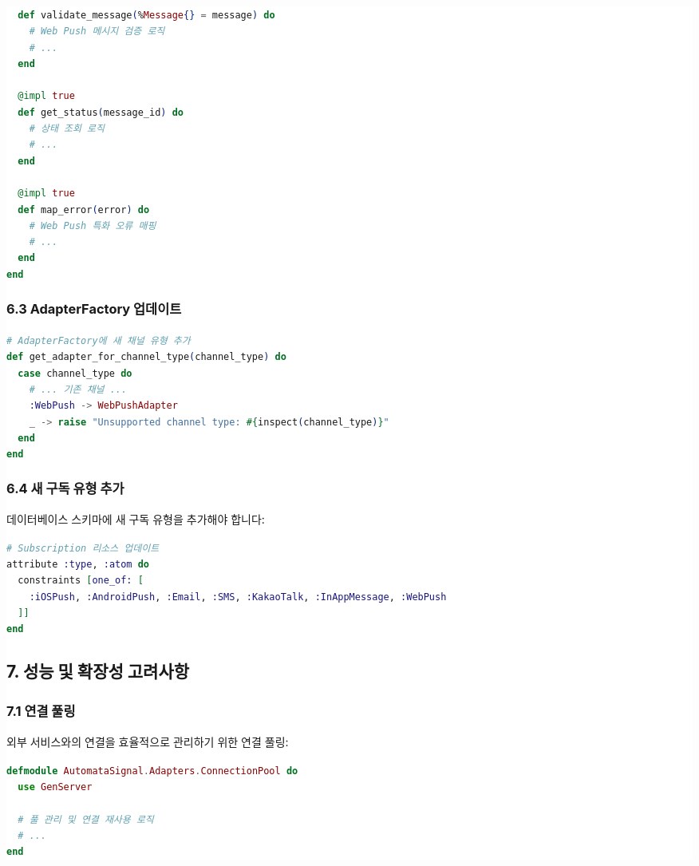 ```elixir
  def validate_message(%Message{} = message) do
    # Web Push 메시지 검증 로직
    # ...
  end

  @impl true
  def get_status(message_id) do
    # 상태 조회 로직
    # ...
  end

  @impl true
  def map_error(error) do
    # Web Push 특화 오류 매핑
    # ...
  end
end
```

### 6.3 AdapterFactory 업데이트

```elixir
# AdapterFactory에 새 채널 유형 추가
def get_adapter_for_channel_type(channel_type) do
  case channel_type do
    # ... 기존 채널 ...
    :WebPush -> WebPushAdapter
    _ -> raise "Unsupported channel type: #{inspect(channel_type)}"
  end
end
```

### 6.4 새 구독 유형 추가

데이터베이스 스키마에 새 구독 유형을 추가해야 합니다:

```elixir
# Subscription 리소스 업데이트
attribute :type, :atom do
  constraints [one_of: [
    :iOSPush, :AndroidPush, :Email, :SMS, :KakaoTalk, :InAppMessage, :WebPush
  ]]
end
```

## 7. 성능 및 확장성 고려사항

### 7.1 연결 풀링

외부 서비스와의 연결을 효율적으로 관리하기 위한 연결 풀링:

```elixir
defmodule AutomataSignal.Adapters.ConnectionPool do
  use GenServer

  # 풀 관리 및 연결 재사용 로직
  # ...
end
```
